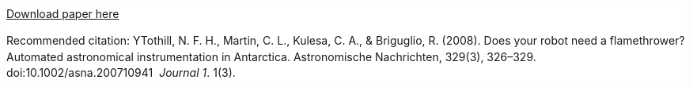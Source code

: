 [Download paper here](http://academicpages.github.io/files/paper3.pdf)

Recommended citation: YTothill, N. F. H., Martin, C. L., Kulesa, C. A., & Briguglio, R. (2008). Does your robot need a flamethrower? Automated astronomical instrumentation in Antarctica. Astronomische Nachrichten, 329(3), 326–329. doi:10.1002/asna.200710941  <i>Journal 1</i>. 1(3).
